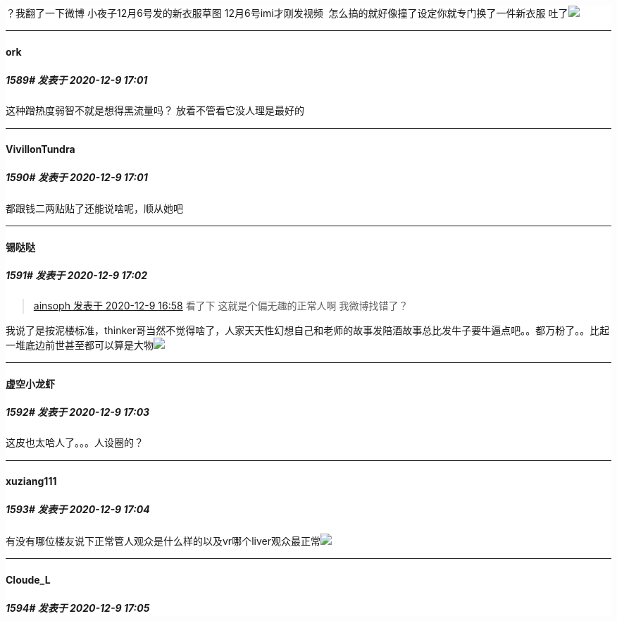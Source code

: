 
？我翻了一下微博 小夜子12月6号发的新衣服草图 12月6号imi才刚发视频  怎么搞的就好像撞了设定你就专门换了一件新衣服 吐了<img src="https://static.saraba1st.com/image/smiley/face2017/166.png" referrerpolicy="no-referrer">


-----

####  ork  
##### 1589#       发表于 2020-12-9 17:01


这种蹭热度弱智不就是想得黑流量吗？
放着不管看它没人理是最好的


-----

####  VivillonTundra  
##### 1590#       发表于 2020-12-9 17:01


都跟钱二两贴贴了还能说啥呢，顺从她吧


-----

####  锡哒哒  
##### 1591#       发表于 2020-12-9 17:02


<blockquote><a href="httphttps://bbs.saraba1st.com/2b/forum.php?mod=redirect&amp;goto=findpost&amp;pid=49662942&amp;ptid=1976378" target="_blank">ainsoph 发表于 2020-12-9 16:58</a>
看了下 这就是个偏无趣的正常人啊 我微博找错了？</blockquote>
我说了是按泥楼标准，thinker哥当然不觉得啥了，人家天天性幻想自己和老师的故事发陪酒故事总比发牛子要牛逼点吧。。都万粉了。。比起一堆底边前世甚至都可以算是大物<img src="https://static.saraba1st.com/image/smiley/face2017/125.png" referrerpolicy="no-referrer">


-----

####  虚空小龙虾  
##### 1592#       发表于 2020-12-9 17:03


这皮也太哈人了。。。人设圈的？


-----

####  xuziang111  
##### 1593#       发表于 2020-12-9 17:04


有没有哪位楼友说下正常管人观众是什么样的以及vr哪个liver观众最正常<img src="https://static.saraba1st.com/image/smiley/face2017/067.png" referrerpolicy="no-referrer">


-----

####  Cloude_L  
##### 1594#       发表于 2020-12-9 17:05
